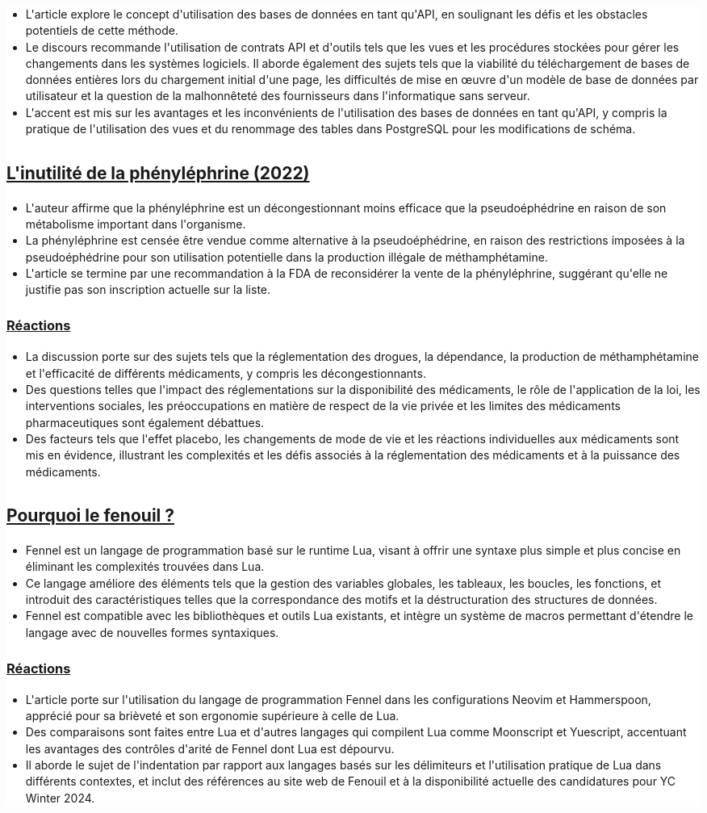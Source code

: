 - L'article explore le concept d'utilisation des bases de données en tant qu'API, en soulignant les défis et les obstacles potentiels de cette méthode.
- Le discours recommande l'utilisation de contrats API et d'outils tels que les vues et les procédures stockées pour gérer les changements dans les systèmes logiciels. Il aborde également des sujets tels que la viabilité du téléchargement de bases de données entières lors du chargement initial d'une page, les difficultés de mise en œuvre d'un modèle de base de données par utilisateur et la question de la malhonnêteté des fournisseurs dans l'informatique sans serveur.
- L'accent est mis sur les avantages et les inconvénients de l'utilisation des bases de données en tant qu'API, y compris la pratique de l'utilisation des vues et du renommage des tables dans PostgreSQL pour les modifications de schéma.

## [L'inutilité de la phényléphrine (2022)](https://www.science.org/content/blog-post/uselessness-phenylephrine)

- L'auteur affirme que la phényléphrine est un décongestionnant moins efficace que la pseudoéphédrine en raison de son métabolisme important dans l'organisme.
- La phényléphrine est censée être vendue comme alternative à la pseudoéphédrine, en raison des restrictions imposées à la pseudoéphédrine pour son utilisation potentielle dans la production illégale de méthamphétamine.
- L'article se termine par une recommandation à la FDA de reconsidérer la vente de la phényléphrine, suggérant qu'elle ne justifie pas son inscription actuelle sur la liste.

### [Réactions](https://news.ycombinator.com/item?id=37499106)

- La discussion porte sur des sujets tels que la réglementation des drogues, la dépendance, la production de méthamphétamine et l'efficacité de différents médicaments, y compris les décongestionnants.
- Des questions telles que l'impact des réglementations sur la disponibilité des médicaments, le rôle de l'application de la loi, les interventions sociales, les préoccupations en matière de respect de la vie privée et les limites des médicaments pharmaceutiques sont également débattues.
- Des facteurs tels que l'effet placebo, les changements de mode de vie et les réactions individuelles aux médicaments sont mis en évidence, illustrant les complexités et les défis associés à la réglementation des médicaments et à la puissance des médicaments.

## [Pourquoi le fenouil ?](https://fennel-lang.org/rationale)

- Fennel est un langage de programmation basé sur le runtime Lua, visant à offrir une syntaxe plus simple et plus concise en éliminant les complexités trouvées dans Lua.
- Ce langage améliore des éléments tels que la gestion des variables globales, les tableaux, les boucles, les fonctions, et introduit des caractéristiques telles que la correspondance des motifs et la déstructuration des structures de données.
- Fennel est compatible avec les bibliothèques et outils Lua existants, et intègre un système de macros permettant d'étendre le langage avec de nouvelles formes syntaxiques.

### [Réactions](https://news.ycombinator.com/item?id=37497131)

- L'article porte sur l'utilisation du langage de programmation Fennel dans les configurations Neovim et Hammerspoon, apprécié pour sa brièveté et son ergonomie supérieure à celle de Lua.
- Des comparaisons sont faites entre Lua et d'autres langages qui compilent Lua comme Moonscript et Yuescript, accentuant les avantages des contrôles d'arité de Fennel dont Lua est dépourvu.
- Il aborde le sujet de l'indentation par rapport aux langages basés sur les délimiteurs et l'utilisation pratique de Lua dans différents contextes, et inclut des références au site web de Fenouil et à la disponibilité actuelle des candidatures pour YC Winter 2024.
